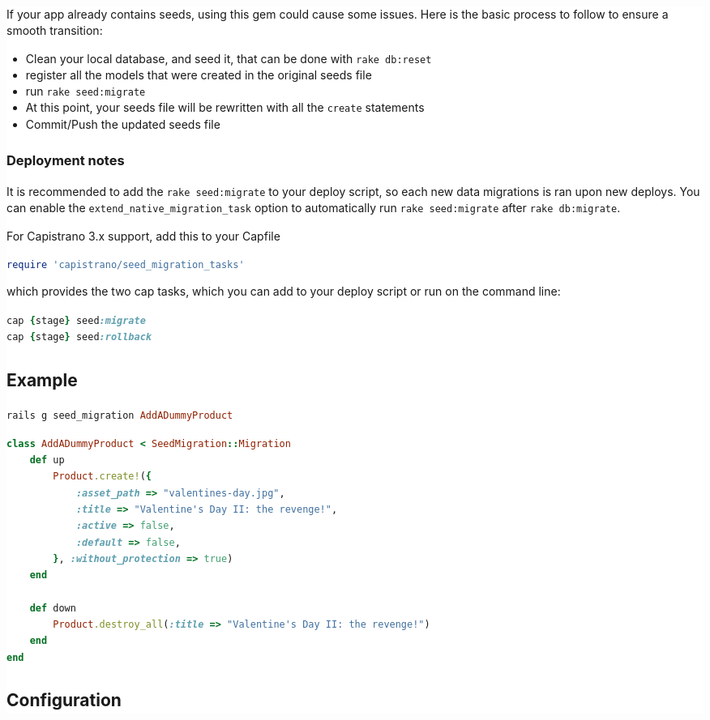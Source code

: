If your app already contains seeds, using this gem could cause some issues.
Here is the basic process to follow to ensure a smooth transition:

- Clean your local database, and seed it, that can be done with `rake db:reset`
- register all the models that were created in the original seeds file
- run `rake seed:migrate`
- At this point, your seeds file will be rewritten with all the `create` statements
- Commit/Push the updated seeds file

### Deployment notes

It is recommended to add the `rake seed:migrate` to your deploy script, so each new data migrations is ran upon new deploys.
You can enable the `extend_native_migration_task` option to automatically run `rake seed:migrate` after `rake db:migrate`.

For Capistrano 3.x support, add this to your Capfile

```ruby
require 'capistrano/seed_migration_tasks'
```

which provides the two cap tasks, which you can add to your deploy script or run on the command line:

```ruby
cap {stage} seed:migrate
cap {stage} seed:rollback
```

## Example

```ruby
rails g seed_migration AddADummyProduct
```

```ruby
class AddADummyProduct < SeedMigration::Migration
    def up
        Product.create!({
            :asset_path => "valentines-day.jpg",
            :title => "Valentine's Day II: the revenge!",
            :active => false,
            :default => false,
        }, :without_protection => true)
    end

    def down
        Product.destroy_all(:title => "Valentine's Day II: the revenge!")
    end
end
```

## Configuration
